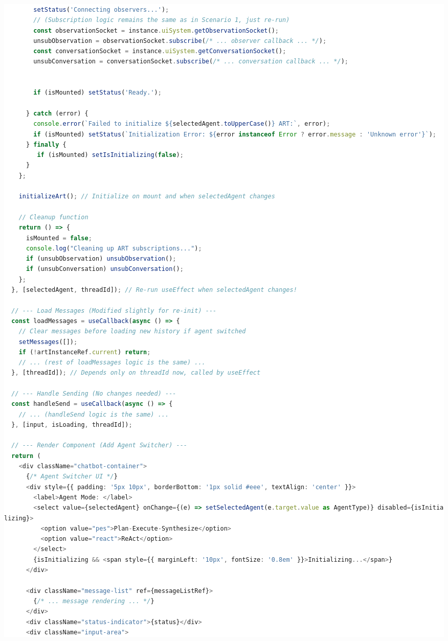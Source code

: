 ```typescript jsx
        setStatus('Connecting observers...');
        // (Subscription logic remains the same as in Scenario 1, just re-run)
        const observationSocket = instance.uiSystem.getObservationSocket();
        unsubObservation = observationSocket.subscribe(/* ... observer callback ... */);
        const conversationSocket = instance.uiSystem.getConversationSocket();
        unsubConversation = conversationSocket.subscribe(/* ... conversation callback ... */);


        if (isMounted) setStatus('Ready.');

      } catch (error) {
        console.error(`Failed to initialize ${selectedAgent.toUpperCase()} ART:`, error);
        if (isMounted) setStatus(`Initialization Error: ${error instanceof Error ? error.message : 'Unknown error'}`);
      } finally {
         if (isMounted) setIsInitializing(false);
      }
    };

    initializeArt(); // Initialize on mount and when selectedAgent changes

    // Cleanup function
    return () => {
      isMounted = false;
      console.log("Cleaning up ART subscriptions...");
      if (unsubObservation) unsubObservation();
      if (unsubConversation) unsubConversation();
    };
  }, [selectedAgent, threadId]); // Re-run useEffect when selectedAgent changes!

  // --- Load Messages (Modified slightly for re-init) ---
  const loadMessages = useCallback(async () => {
    // Clear messages before loading new history if agent switched
    setMessages([]);
    if (!artInstanceRef.current) return;
    // ... (rest of loadMessages logic is the same) ...
  }, [threadId]); // Depends only on threadId now, called by useEffect

  // --- Handle Sending (No changes needed) ---
  const handleSend = useCallback(async () => {
    // ... (handleSend logic is the same) ...
  }, [input, isLoading, threadId]);

  // --- Render Component (Add Agent Switcher) ---
  return (
    <div className="chatbot-container">
      {/* Agent Switcher UI */}
      <div style={{ padding: '5px 10px', borderBottom: '1px solid #eee', textAlign: 'center' }}>
        <label>Agent Mode: </label>
        <select value={selectedAgent} onChange={(e) => setSelectedAgent(e.target.value as AgentType)} disabled={isInitializing}>
          <option value="pes">Plan-Execute-Synthesize</option>
          <option value="react">ReAct</option>
        </select>
        {isInitializing && <span style={{ marginLeft: '10px', fontSize: '0.8em' }}>Initializing...</span>}
      </div>

      <div className="message-list" ref={messageListRef}>
        {/* ... message rendering ... */}
      </div>
      <div className="status-indicator">{status}</div>
      <div className="input-area">
```